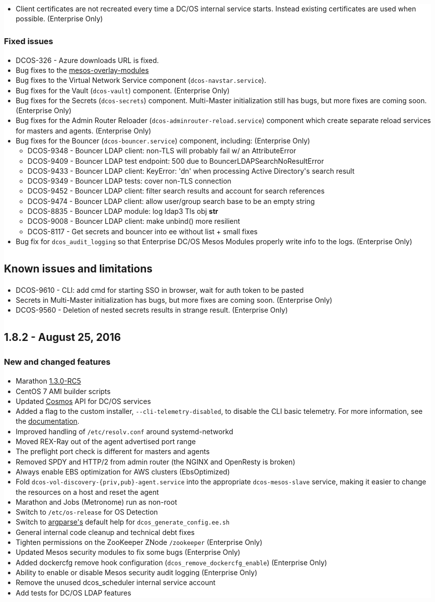 - Client certificates are not recreated every time a DC/OS internal service starts. Instead existing certificates are used when possible. (Enterprise Only)

### Fixed issues 

- DCOS-326 - Azure downloads URL is fixed.
- Bug fixes to the [mesos-overlay-modules](https://github.com/dcos/mesos-overlay-modules)
- Bug fixes to the Virtual Network Service component (`dcos-navstar.service`).
- Bug fixes for the Vault (`dcos-vault`) component. (Enterprise Only)
- Bug fixes for the Secrets (`dcos-secrets`) component. Multi-Master initialization still has bugs, but more fixes are coming soon. (Enterprise Only)
- Bug fixes for the Admin Router Reloader (`dcos-adminrouter-reload.service`) component which create separate reload services for masters and agents. (Enterprise Only)
- Bug fixes for the Bouncer (`dcos-bouncer.service`) component, including: (Enterprise Only)
    - DCOS-9348 - Bouncer LDAP client: non-TLS will probably fail w/ an AttributeError
    - DCOS-9409 - Bouncer LDAP test endpoint: 500 due to BouncerLDAPSearchNoResultError
    - DCOS-9433 - Bouncer LDAP client: KeyError: 'dn' when processing Active Directory's search result
    - DCOS-9349 - Bouncer LDAP tests: cover non-TLS connection
    - DCOS-9452 - Bouncer LDAP client: filter search results and account for search references
    - DCOS-9474 - Bouncer LDAP client: allow user/group search base to be an empty string
    - DCOS-8835 - Bouncer LDAP module: log ldap3 Tls obj __str__
    - DCOS-9008 - Bouncer LDAP client: make unbind() more resilient
    - DCOS-8117 - Get secrets and bouncer into ee without list + small fixes
- Bug fix for `dcos_audit_logging` so that Enterprise DC/OS Mesos Modules properly write info to the logs. (Enterprise Only)


## Known issues and limitations

- DCOS-9610 - CLI: add cmd for starting SSO in browser, wait for auth token to be pasted
- Secrets in Multi-Master initialization has bugs, but more fixes are coming soon. (Enterprise Only)
- DCOS-9560 - Deletion of nested secrets results in strange result. (Enterprise Only)

## <a name="1-8-2"></a>1.8.2 - August 25, 2016

### New and changed features

- Marathon [1.3.0-RC5](https://github.com/mesosphere/marathon/releases)
- CentOS 7 AMI builder scripts
- Updated [Cosmos](https://github.com/dcos/cosmos) API for DC/OS services
- Added a flag to the custom installer, `--cli-telemetry-disabled`, to disable the CLI basic telemetry. For more information, see the [documentation](/docs/1.8/administration/installing/custom/cli/).
- Improved handling of `/etc/resolv.conf` around systemd-networkd
- Moved REX-Ray out of the agent advertised port range
- The preflight port check is different for masters and agents
- Removed SPDY and HTTP/2 from admin router (the NGINX and OpenResty is broken)
- Always enable EBS optimization for AWS clusters (EbsOptimized)
- Fold `dcos-vol-discovery-{priv,pub}-agent.service` into the appropriate `dcos-mesos-slave` service, making it easier to change the resources on a host and reset the agent
- Marathon and Jobs (Metronome) run as non-root
- Switch to `/etc/os-release` for OS Detection
- Switch to [argparse's](https://docs.python.org/3/library/argparse.html) default help for `dcos_generate_config.ee.sh`
- General internal code cleanup and technical debt fixes
- Tighten permissions on the ZooKeeper ZNode `/zookeeper` (Enterprise Only)
- Updated Mesos security modules to fix some bugs (Enterprise Only)
- Added dockercfg remove hook configuration (`dcos_remove_dockercfg_enable`) (Enterprise Only)
- Ability to enable or disable Mesos security audit logging (Enterprise Only)
- Remove the unused dcos_scheduler internal service account
- Add tests for DC/OS LDAP features

